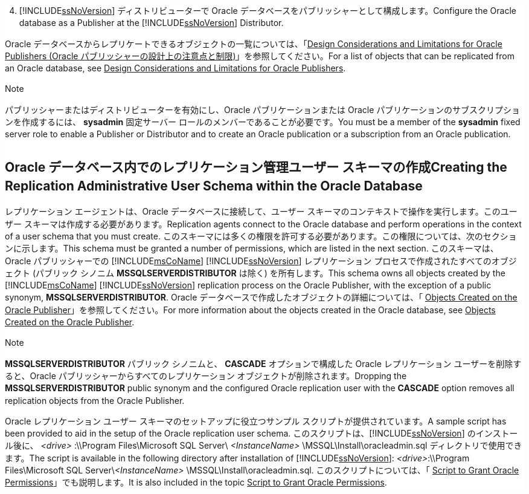 4.  <span data-ttu-id="14c6a-108">[!INCLUDE[ssNoVersion](../../../includes/ssnoversion-md.md)] ディストリビューターで Oracle データベースをパブリッシャーとして構成します。</span><span class="sxs-lookup"><span data-stu-id="14c6a-108">Configure the Oracle database as a Publisher at the [!INCLUDE[ssNoVersion](../../../includes/ssnoversion-md.md)] Distributor.</span></span>  
  
 <span data-ttu-id="14c6a-109">Oracle データベースからレプリケートできるオブジェクトの一覧については、「[Design Considerations and Limitations for Oracle Publishers (Oracle パブリッシャーの設計上の注意点と制限)](design-considerations-and-limitations-for-oracle-publishers.md)」を参照してください。</span><span class="sxs-lookup"><span data-stu-id="14c6a-109">For a list of objects that can be replicated from an Oracle database, see [Design Considerations and Limitations for Oracle Publishers](design-considerations-and-limitations-for-oracle-publishers.md).</span></span>  
  
> [!NOTE]  
>  <span data-ttu-id="14c6a-110">パブリッシャーまたはディストリビューターを有効にし、Oracle パブリケーションまたは Oracle パブリケーションのサブスクリプションを作成するには、 **sysadmin** 固定サーバー ロールのメンバーであることが必要です。</span><span class="sxs-lookup"><span data-stu-id="14c6a-110">You must be a member of the **sysadmin** fixed server role to enable a Publisher or Distributor and to create an Oracle publication or a subscription from an Oracle publication.</span></span>  
  
## <a name="creating-the-replication-administrative-user-schema-within-the-oracle-database"></a><span data-ttu-id="14c6a-111">Oracle データベース内でのレプリケーション管理ユーザー スキーマの作成</span><span class="sxs-lookup"><span data-stu-id="14c6a-111">Creating the Replication Administrative User Schema within the Oracle Database</span></span>  
 <span data-ttu-id="14c6a-112">レプリケーション エージェントは、Oracle データベースに接続して、ユーザー スキーマのコンテキストで操作を実行します。このユーザー スキーマは作成する必要があります。</span><span class="sxs-lookup"><span data-stu-id="14c6a-112">Replication agents connect to the Oracle database and perform operations in the context of a user schema that you must create.</span></span> <span data-ttu-id="14c6a-113">このスキーマには多くの権限を許可する必要があります。この権限については、次のセクションに示します。</span><span class="sxs-lookup"><span data-stu-id="14c6a-113">This schema must be granted a number of permissions, which are listed in the next section.</span></span> <span data-ttu-id="14c6a-114">このスキーマは、Oracle パブリッシャーでの [!INCLUDE[msCoName](../../../includes/msconame-md.md)] [!INCLUDE[ssNoVersion](../../../includes/ssnoversion-md.md)] レプリケーション プロセスで作成されたすべてのオブジェクト (パブリック シノニム **MSSQLSERVERDISTRIBUTOR** は除く) を所有します。</span><span class="sxs-lookup"><span data-stu-id="14c6a-114">This schema owns all objects created by the [!INCLUDE[msCoName](../../../includes/msconame-md.md)] [!INCLUDE[ssNoVersion](../../../includes/ssnoversion-md.md)] replication process on the Oracle Publisher, with the exception of a public synonym, **MSSQLSERVERDISTRIBUTOR**.</span></span> <span data-ttu-id="14c6a-115">Oracle データベースで作成したオブジェクトの詳細については、「 [Objects Created on the Oracle Publisher](objects-created-on-the-oracle-publisher.md)」を参照してください。</span><span class="sxs-lookup"><span data-stu-id="14c6a-115">For more information about the objects created in the Oracle database, see [Objects Created on the Oracle Publisher](objects-created-on-the-oracle-publisher.md).</span></span>  
  
> [!NOTE]  
>  <span data-ttu-id="14c6a-116">**MSSQLSERVERDISTRIBUTOR** パブリック シノニムと、 **CASCADE** オプションで構成した Oracle レプリケーション ユーザーを削除すると、Oracle パブリッシャーからすべてのレプリケーション オブジェクトが削除されます。</span><span class="sxs-lookup"><span data-stu-id="14c6a-116">Dropping the **MSSQLSERVERDISTRIBUTOR** public synonym and the configured Oracle replication user with the **CASCADE** option removes all replication objects from the Oracle Publisher.</span></span>  
  
 <span data-ttu-id="14c6a-117">Oracle レプリケーション ユーザー スキーマのセットアップに役立つサンプル スクリプトが提供されています。</span><span class="sxs-lookup"><span data-stu-id="14c6a-117">A sample script has been provided to aid in the setup of the Oracle replication user schema.</span></span> <span data-ttu-id="14c6a-118">このスクリプトは、[!INCLUDE[ssNoVersion](../../../includes/ssnoversion-md.md)] のインストール後に、 *\<drive>* :\\\Program Files\Microsoft SQL Server\\ *\<InstanceName>* \MSSQL\Install\oracleadmin.sql ディレクトリで使用できます。</span><span class="sxs-lookup"><span data-stu-id="14c6a-118">The script is available in the following directory after installation of [!INCLUDE[ssNoVersion](../../../includes/ssnoversion-md.md)]: *\<drive>*:\\\Program Files\Microsoft SQL Server\\*\<InstanceName>* \MSSQL\Install\oracleadmin.sql.</span></span> <span data-ttu-id="14c6a-119">このスクリプトについては、「 [Script to Grant Oracle Permissions](script-to-grant-oracle-permissions.md)」でも説明します。</span><span class="sxs-lookup"><span data-stu-id="14c6a-119">It is also included in the topic [Script to Grant Oracle Permissions](script-to-grant-oracle-permissions.md).</span></span>  
  